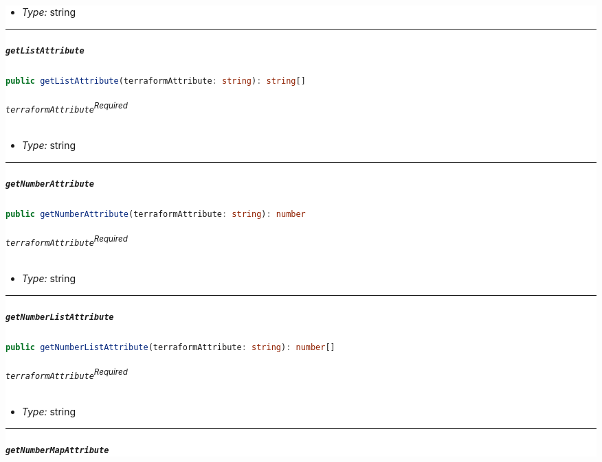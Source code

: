 - *Type:* string

---

##### `getListAttribute` <a name="getListAttribute" id="@cdktf/provider-snowflake.dataSnowflakeViews.DataSnowflakeViewsLimitOutputReference.getListAttribute"></a>

```typescript
public getListAttribute(terraformAttribute: string): string[]
```

###### `terraformAttribute`<sup>Required</sup> <a name="terraformAttribute" id="@cdktf/provider-snowflake.dataSnowflakeViews.DataSnowflakeViewsLimitOutputReference.getListAttribute.parameter.terraformAttribute"></a>

- *Type:* string

---

##### `getNumberAttribute` <a name="getNumberAttribute" id="@cdktf/provider-snowflake.dataSnowflakeViews.DataSnowflakeViewsLimitOutputReference.getNumberAttribute"></a>

```typescript
public getNumberAttribute(terraformAttribute: string): number
```

###### `terraformAttribute`<sup>Required</sup> <a name="terraformAttribute" id="@cdktf/provider-snowflake.dataSnowflakeViews.DataSnowflakeViewsLimitOutputReference.getNumberAttribute.parameter.terraformAttribute"></a>

- *Type:* string

---

##### `getNumberListAttribute` <a name="getNumberListAttribute" id="@cdktf/provider-snowflake.dataSnowflakeViews.DataSnowflakeViewsLimitOutputReference.getNumberListAttribute"></a>

```typescript
public getNumberListAttribute(terraformAttribute: string): number[]
```

###### `terraformAttribute`<sup>Required</sup> <a name="terraformAttribute" id="@cdktf/provider-snowflake.dataSnowflakeViews.DataSnowflakeViewsLimitOutputReference.getNumberListAttribute.parameter.terraformAttribute"></a>

- *Type:* string

---

##### `getNumberMapAttribute` <a name="getNumberMapAttribute" id="@cdktf/provider-snowflake.dataSnowflakeViews.DataSnowflakeViewsLimitOutputReference.getNumberMapAttribute"></a>
